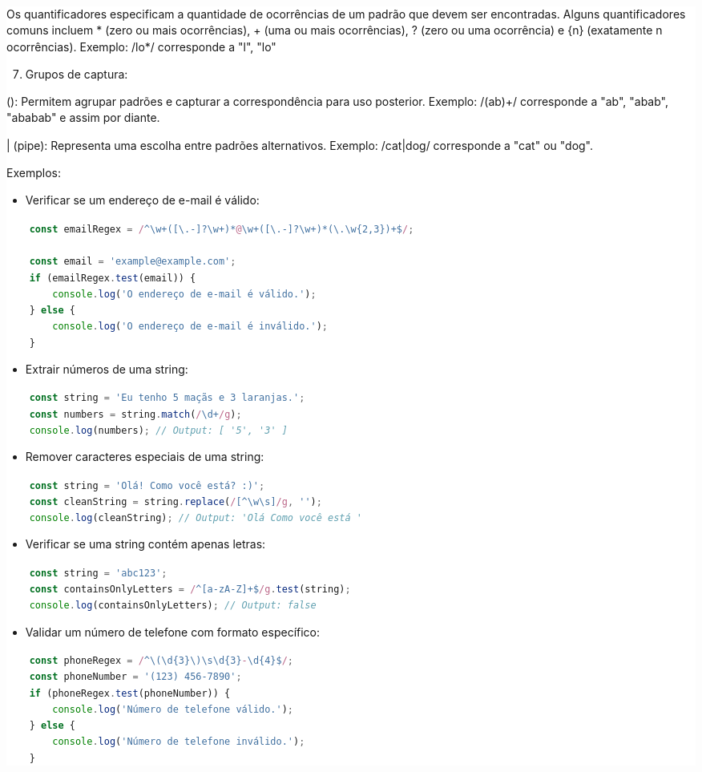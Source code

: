 Os quantificadores especificam a quantidade de ocorrências de um padrão que devem ser encontradas. Alguns quantificadores comuns incluem * (zero ou mais ocorrências), + (uma ou mais ocorrências), ? (zero ou uma ocorrência) e {n} (exatamente n ocorrências).
Exemplo: /lo*/ corresponde a "l", "lo"

7. Grupos de captura:

(): Permitem agrupar padrões e capturar a correspondência para uso posterior.
Exemplo: /(ab)+/ corresponde a "ab", "abab", "ababab" e assim por diante.

| (pipe): Representa uma escolha entre padrões alternativos.
Exemplo: /cat|dog/ corresponde a "cat" ou "dog".

Exemplos: 

* Verificar se um endereço de e-mail é válido:
```javascript
    const emailRegex = /^\w+([\.-]?\w+)*@\w+([\.-]?\w+)*(\.\w{2,3})+$/;

    const email = 'example@example.com';
    if (emailRegex.test(email)) {
        console.log('O endereço de e-mail é válido.');
    } else {
        console.log('O endereço de e-mail é inválido.');
    }
```

* Extrair números de uma string:
```javascript
    const string = 'Eu tenho 5 maçãs e 3 laranjas.';
    const numbers = string.match(/\d+/g);
    console.log(numbers); // Output: [ '5', '3' ]
```

* Remover caracteres especiais de uma string:
```javascript
    const string = 'Olá! Como você está? :)';
    const cleanString = string.replace(/[^\w\s]/g, '');
    console.log(cleanString); // Output: 'Olá Como você está '
```

* Verificar se uma string contém apenas letras:
```javascript
    const string = 'abc123';
    const containsOnlyLetters = /^[a-zA-Z]+$/g.test(string);
    console.log(containsOnlyLetters); // Output: false
```

* Validar um número de telefone com formato específico:
```javascript
    const phoneRegex = /^\(\d{3}\)\s\d{3}-\d{4}$/;
    const phoneNumber = '(123) 456-7890';
    if (phoneRegex.test(phoneNumber)) {
        console.log('Número de telefone válido.');
    } else {
        console.log('Número de telefone inválido.');
    }
```
